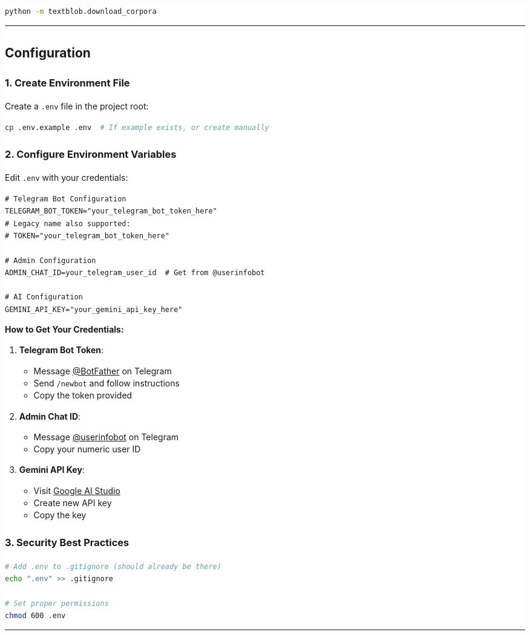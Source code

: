 ```bash
python -m textblob.download_corpora
```

---

##  Configuration

### 1. Create Environment File

Create a `.env` file in the project root:

```bash
cp .env.example .env  # If example exists, or create manually
```

### 2. Configure Environment Variables

Edit `.env` with your credentials:

```env
# Telegram Bot Configuration
TELEGRAM_BOT_TOKEN="your_telegram_bot_token_here"
# Legacy name also supported:
# TOKEN="your_telegram_bot_token_here"

# Admin Configuration
ADMIN_CHAT_ID=your_telegram_user_id  # Get from @userinfobot

# AI Configuration
GEMINI_API_KEY="your_gemini_api_key_here"
```

**How to Get Your Credentials:**

1. **Telegram Bot Token**:
   - Message [@BotFather](https://t.me/botfather) on Telegram
   - Send `/newbot` and follow instructions
   - Copy the token provided

2. **Admin Chat ID**:
   - Message [@userinfobot](https://t.me/userinfobot) on Telegram
   - Copy your numeric user ID

3. **Gemini API Key**:
   - Visit [Google AI Studio](https://makersuite.google.com/app/apikey)
   - Create new API key
   - Copy the key

### 3. Security Best Practices

```bash
# Add .env to .gitignore (should already be there)
echo ".env" >> .gitignore

# Set proper permissions
chmod 600 .env
```

---